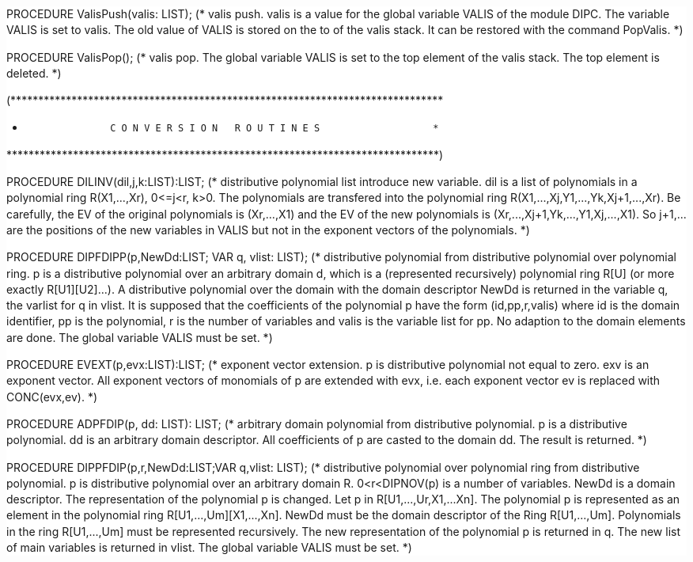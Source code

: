 PROCEDURE ValisPush(valis: LIST);
(* valis push.
valis is a value for the global variable VALIS of the module DIPC.
The variable VALIS is set to valis.
The old value of VALIS is stored on the to of the valis stack.
It can be restored with the command PopValis. *)

PROCEDURE ValisPop();
(* valis pop.
The global variable VALIS is set to the top element of the valis stack.
The top element is deleted. *)

(******************************************************************************
*                    C O N V E R S I O N   R O U T I N E S                    *
******************************************************************************)

PROCEDURE DILINV(dil,j,k:LIST):LIST;
(* distributive polynomial list introduce new variable. dil is a list
of polynomials in a polynomial ring R(X1,...,Xr), 0<=j<r, k>0. The polynomials
are transfered into the polynomial ring R(X1,...,Xj,Y1,...,Yk,Xj+1,...,Xr).
Be carefully, the EV of the original polynomials is (Xr,...,X1) and
the EV of the new polynomials is (Xr,...,Xj+1,Yk,...,Y1,Xj,...,X1).
So j+1,... are the positions of the new variables in
VALIS but not in the exponent vectors of the polynomials. *)

PROCEDURE DIPFDIPP(p,NewDd:LIST;  VAR q, vlist: LIST);
(* distributive polynomial from distributive polynomial over polynomial ring.
p is a distributive polynomial over an arbitrary domain d, which is a
(represented recursively) polynomial ring R[U] (or more exactly R[U1][U2]...).
A distributive polynomial over the domain with the domain descriptor
NewDd is returned in the variable q, the varlist for q in vlist.
It is supposed that the coefficients of the polynomial p have the
form (id,pp,r,valis) where id is the domain identifier, pp is the
polynomial, r is the number of variables and valis is the variable
list for pp. No adaption to the domain elements are done.
The global variable VALIS must be set. *)

PROCEDURE EVEXT(p,evx:LIST):LIST;
(* exponent vector extension.
p is distributive polynomial not equal to zero.
exv is an exponent vector.
All exponent vectors of monomials of p are extended with evx, i.e. each
exponent vector ev is replaced with CONC(evx,ev). *)

PROCEDURE ADPFDIP(p, dd: LIST): LIST;
(* arbitrary domain polynomial from distributive polynomial.
p is a distributive polynomial.
dd is an arbitrary domain descriptor.
All coefficients of p are casted to the domain dd. The result is returned. *)

PROCEDURE DIPPFDIP(p,r,NewDd:LIST;VAR q,vlist: LIST);
(* distributive polynomial over polynomial ring from distributive polynomial.
p is distributive polynomial over an arbitrary domain R. 0<r<DIPNOV(p) is a
number of variables. NewDd is a domain descriptor. The representation of the
polynomial p is changed. Let p in R[U1,...,Ur,X1,...Xn]. The polynomial
p is represented as an element in the polynomial ring R[U1,...,Um][X1,...,Xn].
NewDd must be the domain descriptor of the Ring R[U1,...,Um].
Polynomials in the ring R[U1,...,Um] must be represented recursively.
The new representation of the polynomial p is returned in q. The new
list of main variables is returned in vlist. The global variable VALIS
must be set. *)
